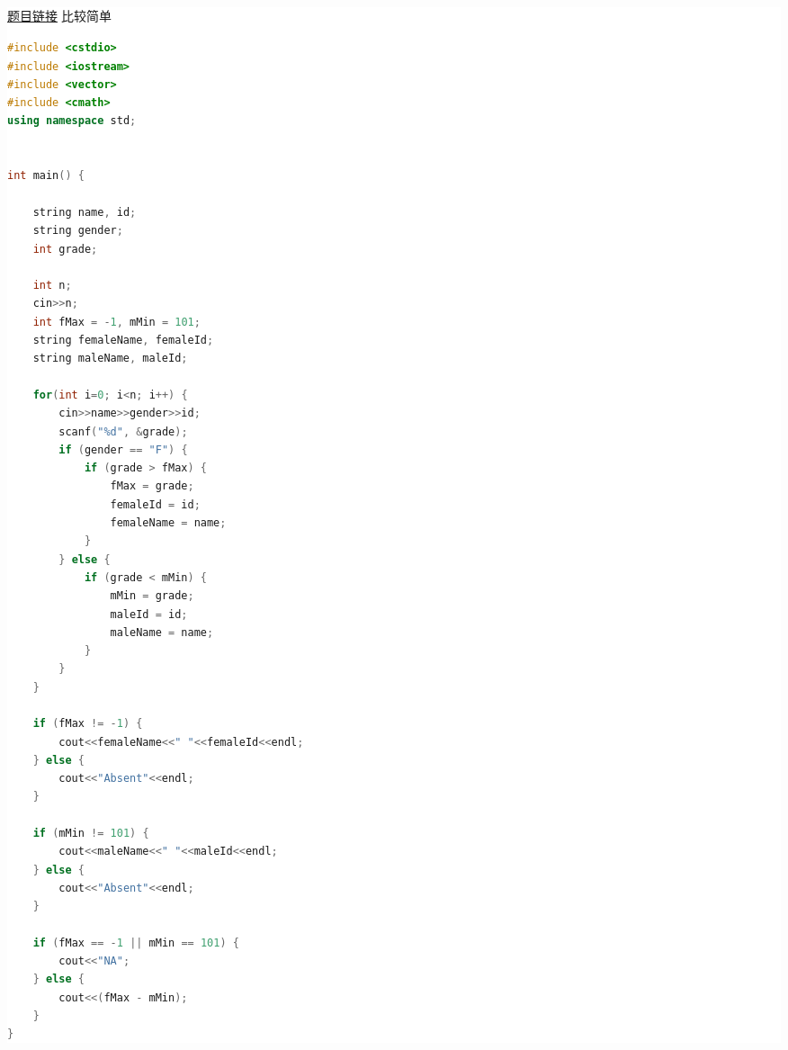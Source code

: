 [题目链接](https://pintia.cn/problem-sets/994805342720868352/problems/994805453203030016)
比较简单

```c++
#include <cstdio>
#include <iostream>
#include <vector>
#include <cmath>
using namespace std;


int main() {

    string name, id;
    string gender;
    int grade;

    int n;
    cin>>n;
    int fMax = -1, mMin = 101;
    string femaleName, femaleId;
    string maleName, maleId;

    for(int i=0; i<n; i++) {
        cin>>name>>gender>>id;
        scanf("%d", &grade);
        if (gender == "F") {
            if (grade > fMax) {
                fMax = grade;
                femaleId = id;
                femaleName = name;
            }
        } else {
            if (grade < mMin) {
                mMin = grade;
                maleId = id;
                maleName = name;
            }
        }
    }
    
    if (fMax != -1) {
        cout<<femaleName<<" "<<femaleId<<endl;
    } else {
        cout<<"Absent"<<endl;
    }
    
    if (mMin != 101) {
        cout<<maleName<<" "<<maleId<<endl;
    } else {
        cout<<"Absent"<<endl;
    }

    if (fMax == -1 || mMin == 101) {
        cout<<"NA";
    } else {
        cout<<(fMax - mMin);
    }
}
```
